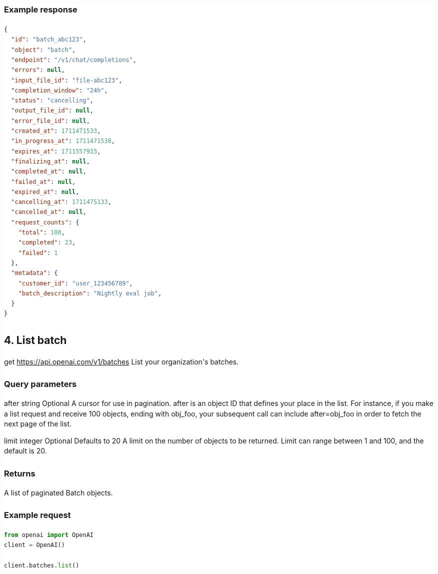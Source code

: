 ### Example response
```json
{
  "id": "batch_abc123",
  "object": "batch",
  "endpoint": "/v1/chat/completions",
  "errors": null,
  "input_file_id": "file-abc123",
  "completion_window": "24h",
  "status": "cancelling",
  "output_file_id": null,
  "error_file_id": null,
  "created_at": 1711471533,
  "in_progress_at": 1711471538,
  "expires_at": 1711557933,
  "finalizing_at": null,
  "completed_at": null,
  "failed_at": null,
  "expired_at": null,
  "cancelling_at": 1711475133,
  "cancelled_at": null,
  "request_counts": {
    "total": 100,
    "completed": 23,
    "failed": 1
  },
  "metadata": {
    "customer_id": "user_123456789",
    "batch_description": "Nightly eval job",
  }
}
```

## 4. List batch
get https://api.openai.com/v1/batches
List your organization's batches.

### Query parameters
after string Optional
A cursor for use in pagination. after is an object ID that defines your place in the list. For instance, if you make a list request and receive 100 objects, ending with obj_foo, your subsequent call can include after=obj_foo in order to fetch the next page of the list.

limit integer Optional Defaults to 20
A limit on the number of objects to be returned. Limit can range between 1 and 100, and the default is 20.

### Returns
A list of paginated Batch objects.

### Example request
```python
from openai import OpenAI
client = OpenAI()

client.batches.list()
```
